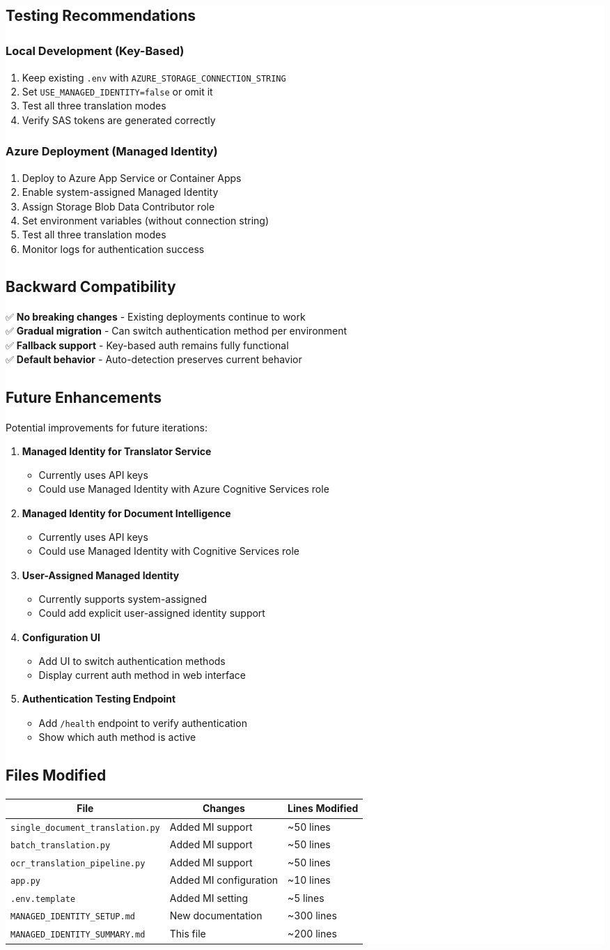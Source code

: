 ## Testing Recommendations

### Local Development (Key-Based)
1. Keep existing `.env` with `AZURE_STORAGE_CONNECTION_STRING`
2. Set `USE_MANAGED_IDENTITY=false` or omit it
3. Test all three translation modes
4. Verify SAS tokens are generated correctly

### Azure Deployment (Managed Identity)
1. Deploy to Azure App Service or Container Apps
2. Enable system-assigned Managed Identity
3. Assign Storage Blob Data Contributor role
4. Set environment variables (without connection string)
5. Test all three translation modes
6. Monitor logs for authentication success

## Backward Compatibility

✅ **No breaking changes** - Existing deployments continue to work  
✅ **Gradual migration** - Can switch authentication method per environment  
✅ **Fallback support** - Key-based auth remains fully functional  
✅ **Default behavior** - Auto-detection preserves current behavior

## Future Enhancements

Potential improvements for future iterations:

1. **Managed Identity for Translator Service**
   - Currently uses API keys
   - Could use Managed Identity with Azure Cognitive Services role

2. **Managed Identity for Document Intelligence**
   - Currently uses API keys
   - Could use Managed Identity with Cognitive Services role

3. **User-Assigned Managed Identity**
   - Currently supports system-assigned
   - Could add explicit user-assigned identity support

4. **Configuration UI**
   - Add UI to switch authentication methods
   - Display current auth method in web interface

5. **Authentication Testing Endpoint**
   - Add `/health` endpoint to verify authentication
   - Show which auth method is active

## Files Modified

| File | Changes | Lines Modified |
|------|---------|----------------|
| `single_document_translation.py` | Added MI support | ~50 lines |
| `batch_translation.py` | Added MI support | ~50 lines |
| `ocr_translation_pipeline.py` | Added MI support | ~50 lines |
| `app.py` | Added MI configuration | ~10 lines |
| `.env.template` | Added MI setting | ~5 lines |
| `MANAGED_IDENTITY_SETUP.md` | New documentation | ~300 lines |
| `MANAGED_IDENTITY_SUMMARY.md` | This file | ~200 lines |
